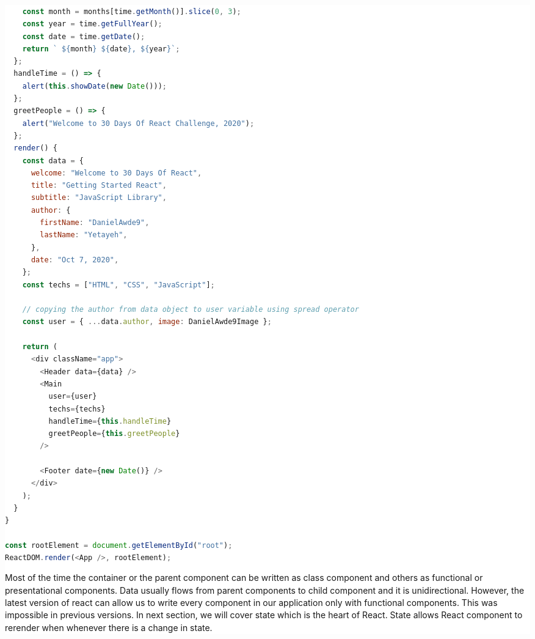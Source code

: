 ```js
    const month = months[time.getMonth()].slice(0, 3);
    const year = time.getFullYear();
    const date = time.getDate();
    return ` ${month} ${date}, ${year}`;
  };
  handleTime = () => {
    alert(this.showDate(new Date()));
  };
  greetPeople = () => {
    alert("Welcome to 30 Days Of React Challenge, 2020");
  };
  render() {
    const data = {
      welcome: "Welcome to 30 Days Of React",
      title: "Getting Started React",
      subtitle: "JavaScript Library",
      author: {
        firstName: "DanielAwde9",
        lastName: "Yetayeh",
      },
      date: "Oct 7, 2020",
    };
    const techs = ["HTML", "CSS", "JavaScript"];

    // copying the author from data object to user variable using spread operator
    const user = { ...data.author, image: DanielAwde9Image };

    return (
      <div className="app">
        <Header data={data} />
        <Main
          user={user}
          techs={techs}
          handleTime={this.handleTime}
          greetPeople={this.greetPeople}
        />

        <Footer date={new Date()} />
      </div>
    );
  }
}

const rootElement = document.getElementById("root");
ReactDOM.render(<App />, rootElement);
```

Most of the time the container or the parent component can be written as class component and others as functional or presentational components. Data usually flows from parent components to child component and it is unidirectional. However, the latest version of react can allow us to write every component in our application only with functional components. This was impossible in previous versions.
In next section, we will cover state which is the heart of React. State allows React component to rerender when whenever there is a change in state.

